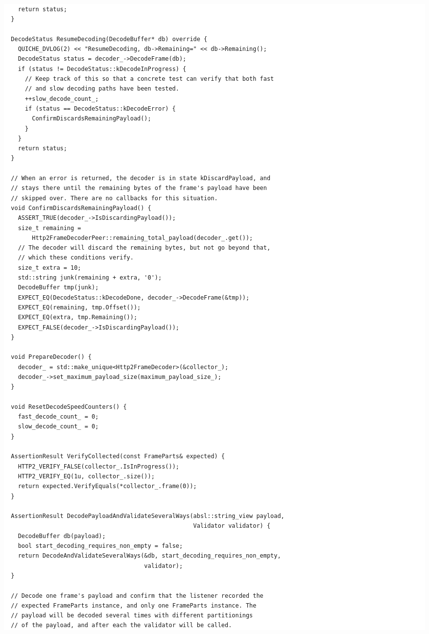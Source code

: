 ```
    return status;
  }

  DecodeStatus ResumeDecoding(DecodeBuffer* db) override {
    QUICHE_DVLOG(2) << "ResumeDecoding, db->Remaining=" << db->Remaining();
    DecodeStatus status = decoder_->DecodeFrame(db);
    if (status != DecodeStatus::kDecodeInProgress) {
      // Keep track of this so that a concrete test can verify that both fast
      // and slow decoding paths have been tested.
      ++slow_decode_count_;
      if (status == DecodeStatus::kDecodeError) {
        ConfirmDiscardsRemainingPayload();
      }
    }
    return status;
  }

  // When an error is returned, the decoder is in state kDiscardPayload, and
  // stays there until the remaining bytes of the frame's payload have been
  // skipped over. There are no callbacks for this situation.
  void ConfirmDiscardsRemainingPayload() {
    ASSERT_TRUE(decoder_->IsDiscardingPayload());
    size_t remaining =
        Http2FrameDecoderPeer::remaining_total_payload(decoder_.get());
    // The decoder will discard the remaining bytes, but not go beyond that,
    // which these conditions verify.
    size_t extra = 10;
    std::string junk(remaining + extra, '0');
    DecodeBuffer tmp(junk);
    EXPECT_EQ(DecodeStatus::kDecodeDone, decoder_->DecodeFrame(&tmp));
    EXPECT_EQ(remaining, tmp.Offset());
    EXPECT_EQ(extra, tmp.Remaining());
    EXPECT_FALSE(decoder_->IsDiscardingPayload());
  }

  void PrepareDecoder() {
    decoder_ = std::make_unique<Http2FrameDecoder>(&collector_);
    decoder_->set_maximum_payload_size(maximum_payload_size_);
  }

  void ResetDecodeSpeedCounters() {
    fast_decode_count_ = 0;
    slow_decode_count_ = 0;
  }

  AssertionResult VerifyCollected(const FrameParts& expected) {
    HTTP2_VERIFY_FALSE(collector_.IsInProgress());
    HTTP2_VERIFY_EQ(1u, collector_.size());
    return expected.VerifyEquals(*collector_.frame(0));
  }

  AssertionResult DecodePayloadAndValidateSeveralWays(absl::string_view payload,
                                                      Validator validator) {
    DecodeBuffer db(payload);
    bool start_decoding_requires_non_empty = false;
    return DecodeAndValidateSeveralWays(&db, start_decoding_requires_non_empty,
                                        validator);
  }

  // Decode one frame's payload and confirm that the listener recorded the
  // expected FrameParts instance, and only one FrameParts instance. The
  // payload will be decoded several times with different partitionings
  // of the payload, and after each the validator will be called.
```